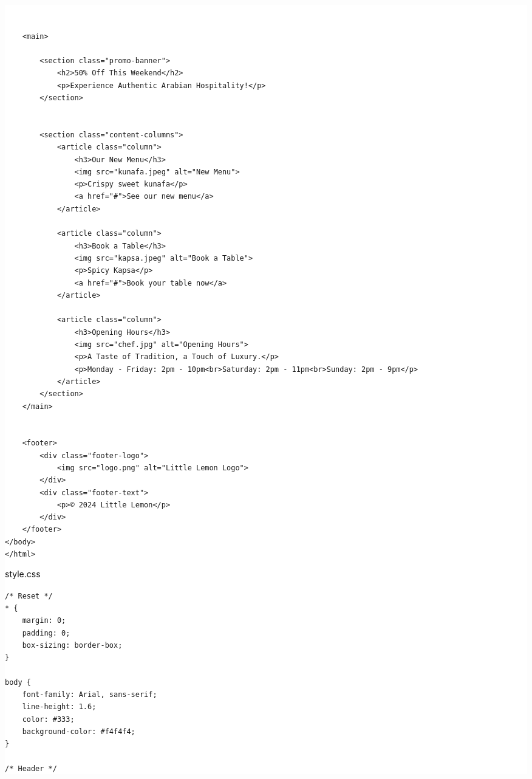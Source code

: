 ```

   
    <main>
        
        <section class="promo-banner">
            <h2>50% Off This Weekend</h2>
            <p>Experience Authentic Arabian Hospitality!</p>
        </section>

        
        <section class="content-columns">
            <article class="column">
                <h3>Our New Menu</h3>
                <img src="kunafa.jpeg" alt="New Menu">
                <p>Crispy sweet kunafa</p>
                <a href="#">See our new menu</a>
            </article>

            <article class="column">
                <h3>Book a Table</h3>
                <img src="kapsa.jpeg" alt="Book a Table">
                <p>Spicy Kapsa</p>
                <a href="#">Book your table now</a>
            </article>

            <article class="column">
                <h3>Opening Hours</h3>
                <img src="chef.jpg" alt="Opening Hours">
                <p>A Taste of Tradition, a Touch of Luxury.</p>
                <p>Monday - Friday: 2pm - 10pm<br>Saturday: 2pm - 11pm<br>Sunday: 2pm - 9pm</p>
            </article>
        </section>
    </main>

    
    <footer>
        <div class="footer-logo">
            <img src="logo.png" alt="Little Lemon Logo">
        </div>
        <div class="footer-text">
            <p>© 2024 Little Lemon</p>
        </div>
    </footer>
</body>
</html>
```
style.css
```
/* Reset */
* {
    margin: 0;
    padding: 0;
    box-sizing: border-box;
}

body {
    font-family: Arial, sans-serif;
    line-height: 1.6;
    color: #333;
    background-color: #f4f4f4;
}

/* Header */
```